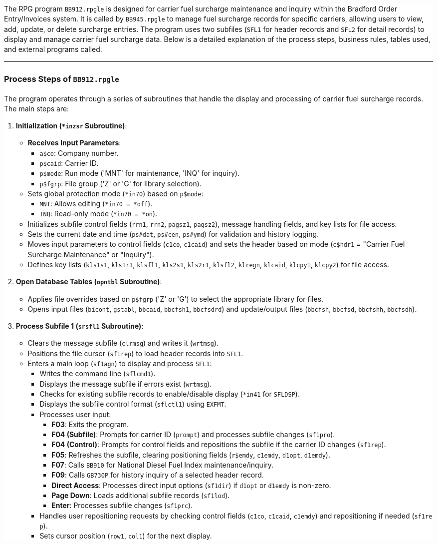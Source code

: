 The RPG program `BB912.rpgle` is designed for carrier fuel surcharge maintenance and inquiry within the Bradford Order Entry/Invoices system. It is called by `BB945.rpgle` to manage fuel surcharge records for specific carriers, allowing users to view, add, update, or delete surcharge entries. The program uses two subfiles (`SFL1` for header records and `SFL2` for detail records) to display and manage carrier fuel surcharge data. Below is a detailed explanation of the process steps, business rules, tables used, and external programs called.

---

### Process Steps of `BB912.rpgle`

The program operates through a series of subroutines that handle the display and processing of carrier fuel surcharge records. The main steps are:

1. **Initialization (`*inzsr` Subroutine)**:
   - **Receives Input Parameters**:
     - `a$co`: Company number.
     - `p$caid`: Carrier ID.
     - `p$mode`: Run mode ('MNT' for maintenance, 'INQ' for inquiry).
     - `p$fgrp`: File group ('Z' or 'G' for library selection).
   - Sets global protection mode (`*in70`) based on `p$mode`:
     - `MNT`: Allows editing (`*in70 = *off`).
     - `INQ`: Read-only mode (`*in70 = *on`).
   - Initializes subfile control fields (`rrn1`, `rrn2`, `pagsz1`, `pagsz2`), message handling fields, and key lists for file access.
   - Sets the current date and time (`ps#dat`, `ps#cen`, `ps#ymd`) for validation and history logging.
   - Moves input parameters to control fields (`c1co`, `c1caid`) and sets the header based on mode (`c$hdr1` = "Carrier Fuel Surcharge Maintenance" or "Inquiry").
   - Defines key lists (`kls1s1`, `kls1r1`, `klsfl1`, `kls2s1`, `kls2r1`, `klsfl2`, `klregn`, `klcaid`, `klcpy1`, `klcpy2`) for file access.

2. **Open Database Tables (`opntbl` Subroutine)**:
   - Applies file overrides based on `p$fgrp` ('Z' or 'G') to select the appropriate library for files.
   - Opens input files (`bicont`, `gstabl`, `bbcaid`, `bbcfsh1`, `bbcfsdrd`) and update/output files (`bbcfsh`, `bbcfsd`, `bbcfshh`, `bbcfsdh`).

3. **Process Subfile 1 (`srsfl1` Subroutine)**:
   - Clears the message subfile (`clrmsg`) and writes it (`wrtmsg`).
   - Positions the file cursor (`sf1rep`) to load header records into `SFL1`.
   - Enters a main loop (`sf1agn`) to display and process `SFL1`:
     - Writes the command line (`sflcmd1`).
     - Displays the message subfile if errors exist (`wrtmsg`).
     - Checks for existing subfile records to enable/disable display (`*in41` for `SFLDSP`).
     - Displays the subfile control format (`sflctl1`) using `EXFMT`.
     - Processes user input:
       - **F03**: Exits the program.
       - **F04 (Subfile)**: Prompts for carrier ID (`prompt`) and processes subfile changes (`sf1pro`).
       - **F04 (Control)**: Prompts for control fields and repositions the subfile if the carrier ID changes (`sf1rep`).
       - **F05**: Refreshes the subfile, clearing positioning fields (`r$emdy`, `c1emdy`, `d1opt`, `d1emdy`).
       - **F07**: Calls `BB910` for National Diesel Fuel Index maintenance/inquiry.
       - **F09**: Calls `GB730P` for history inquiry of a selected header record.
       - **Direct Access**: Processes direct input options (`sf1dir`) if `d1opt` or `d1emdy` is non-zero.
       - **Page Down**: Loads additional subfile records (`sf1lod`).
       - **Enter**: Processes subfile changes (`sf1prc`).
     - Handles user repositioning requests by checking control fields (`c1co`, `c1caid`, `c1emdy`) and repositioning if needed (`sf1rep`).
     - Sets cursor position (`row1`, `col1`) for the next display.
